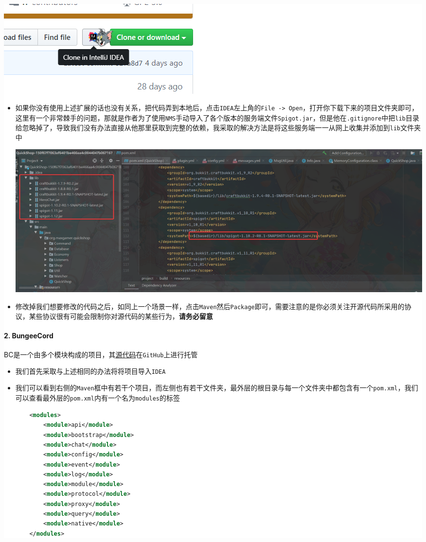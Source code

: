   ![image-20200507220509540](利用IDEA与Maven简化插件开发流程/image-20200507220509540.png)

* 如果你没有使用上述扩展的话也没有关系，把代码弄到本地后，点击`IDEA`左上角的`File -> Open`，打开你下载下来的项目文件夹即可，这里有一个非常棘手的问题，那就是作者为了使用`NMS`手动导入了各个版本的服务端文件`Spigot.jar`，但是他在`.gitignore`中把`lib`目录给忽略掉了，导致我们没有办法直接从他那里获取到完整的依赖，我采取的解决方法是将这些服务端一一从网上收集并添加到`lib`文件夹中

  ![image-20200507221151977](利用IDEA与Maven简化插件开发流程/image-20200507221151977.png)

* 修改掉我们想要修改的代码之后，如同上一个场景一样，点击`Maven`然后`Package`即可，需要注意的是你必须关注开源代码所采用的协议，某些协议很有可能会限制你对源代码的某些行为，**请务必留意**



#### 2. BungeeCord

BC是一个由多个模块构成的项目，其[源代码](https://github.com/SpigotMC/BungeeCord)在`GitHub`上进行托管

* 我们首先采取与上述相同的办法将将项目导入`IDEA`

* 我们可以看到右侧的`Maven`框中有若干个项目，而左侧也有若干文件夹，最外层的根目录与每一个文件夹中都包含有一个`pom.xml`，我们可以查看最外层的`pom.xml`内有一个名为`modules`的标签

  ```xml
      <modules>
          <module>api</module>
          <module>bootstrap</module>
          <module>chat</module>
          <module>config</module>
          <module>event</module>
          <module>log</module>
          <module>module</module>
          <module>protocol</module>
          <module>proxy</module>
          <module>query</module>
          <module>native</module>
      </modules>
  ```
